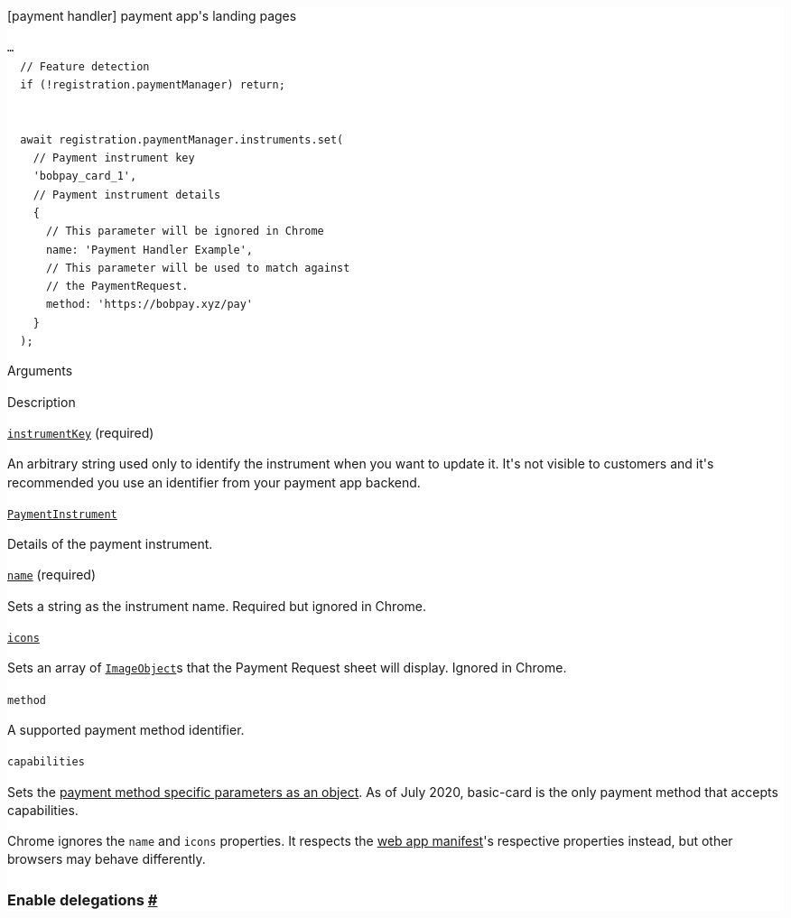 \[payment handler\] payment app's landing pages

    …
      // Feature detection
      if (!registration.paymentManager) return;


      await registration.paymentManager.instruments.set(
        // Payment instrument key
        'bobpay_card_1',
        // Payment instrument details
        {
          // This parameter will be ignored in Chrome
          name: 'Payment Handler Example',
          // This parameter will be used to match against
          // the PaymentRequest.
          method: 'https://bobpay.xyz/pay'
        }
      );

Arguments

Description

[`instrumentKey`](https://w3c.github.io/payment-handler/#paymentinstruments-interface) (required)

An arbitrary string used only to identify the instrument when you want to update it. It's not visible to customers and it's recommended you use an identifier from your payment app backend.

[`PaymentInstrument`](https://w3c.github.io/payment-handler/#paymentinstrument-dictionary)

Details of the payment instrument.

[`name`](https://developer.mozilla.org/docs/Web/Manifest/name) (required)

Sets a string as the instrument name. Required but ignored in Chrome.

[`icons`](https://developer.mozilla.org/docs/Web/Manifest/icons)

Sets an array of [`ImageObject`](https://w3c.github.io/payment-handler/#imageobject-dictionary)s that the Payment Request sheet will display. Ignored in Chrome.

`method`

A supported payment method identifier.

`capabilities`

Sets the [payment method specific parameters as an object](https://w3c.github.io/payment-handler/#capabilities-example). As of July 2020, basic-card is the only payment method that accepts capabilities.

Chrome ignores the `name` and `icons` properties. It respects the [web app manifest](/setting-up-a-payment-method/#step-3:-serve-a-web-app-manifest)'s respective properties instead, but other browsers may behave differently.

### Enable delegations <a href="#enable-delegations" class="w-headline-link">#</a>
